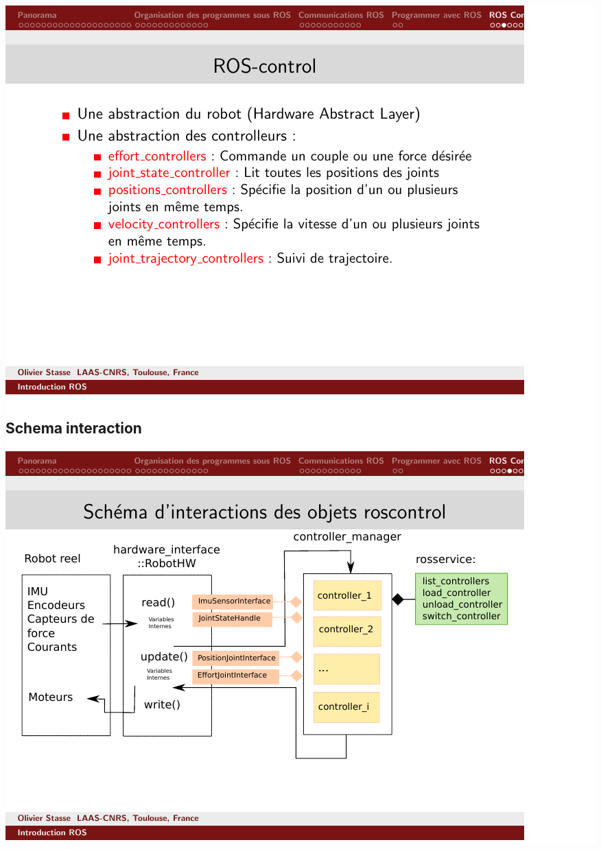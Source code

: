 ![](/assets/images/RMN.CM.ROS-Intro-62.png)

## Schema interaction

![](/assets/images/RMN.CM.ROS-Intro-63.png)
